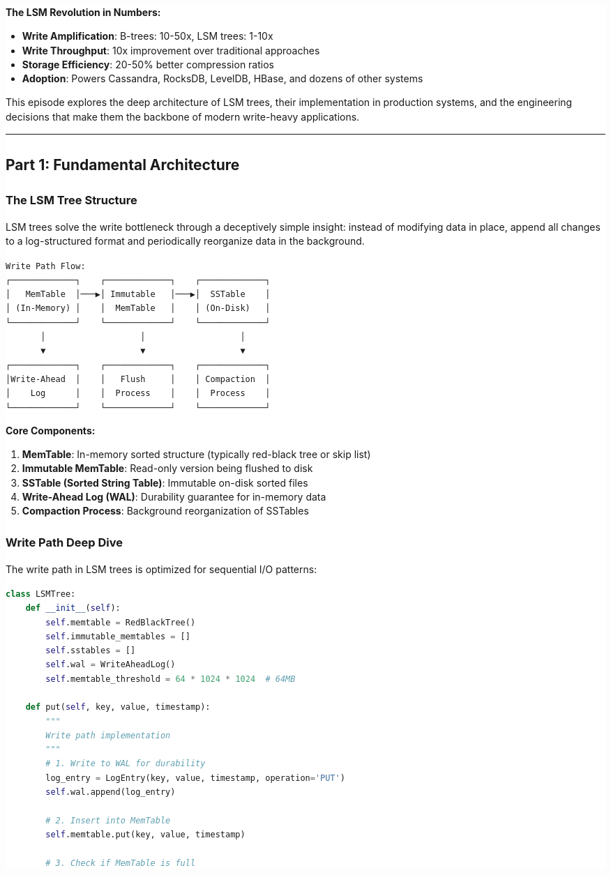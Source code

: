 **The LSM Revolution in Numbers:**
- **Write Amplification**: B-trees: 10-50x, LSM trees: 1-10x
- **Write Throughput**: 10x improvement over traditional approaches
- **Storage Efficiency**: 20-50% better compression ratios
- **Adoption**: Powers Cassandra, RocksDB, LevelDB, HBase, and dozens of other systems

This episode explores the deep architecture of LSM trees, their implementation in production systems, and the engineering decisions that make them the backbone of modern write-heavy applications.

---

## Part 1: Fundamental Architecture

### The LSM Tree Structure

LSM trees solve the write bottleneck through a deceptively simple insight: instead of modifying data in place, append all changes to a log-structured format and periodically reorganize data in the background.

```
Write Path Flow:
┌─────────────┐    ┌─────────────┐    ┌─────────────┐
│   MemTable  │───▶│ Immutable   │───▶│  SSTable    │
│ (In-Memory) │    │  MemTable   │    │ (On-Disk)   │
└─────────────┘    └─────────────┘    └─────────────┘
       │                   │                   │
       ▼                   ▼                   ▼
┌─────────────┐    ┌─────────────┐    ┌─────────────┐
│Write-Ahead  │    │   Flush     │    │ Compaction  │
│    Log      │    │  Process    │    │  Process    │
└─────────────┘    └─────────────┘    └─────────────┘
```

**Core Components:**

1. **MemTable**: In-memory sorted structure (typically red-black tree or skip list)
2. **Immutable MemTable**: Read-only version being flushed to disk
3. **SSTable (Sorted String Table)**: Immutable on-disk sorted files
4. **Write-Ahead Log (WAL)**: Durability guarantee for in-memory data
5. **Compaction Process**: Background reorganization of SSTables

### Write Path Deep Dive

The write path in LSM trees is optimized for sequential I/O patterns:

```python
class LSMTree:
    def __init__(self):
        self.memtable = RedBlackTree()
        self.immutable_memtables = []
        self.sstables = []
        self.wal = WriteAheadLog()
        self.memtable_threshold = 64 * 1024 * 1024  # 64MB
    
    def put(self, key, value, timestamp):
        """
        Write path implementation
        """
        # 1. Write to WAL for durability
        log_entry = LogEntry(key, value, timestamp, operation='PUT')
        self.wal.append(log_entry)
        
        # 2. Insert into MemTable
        self.memtable.put(key, value, timestamp)
        
        # 3. Check if MemTable is full
```